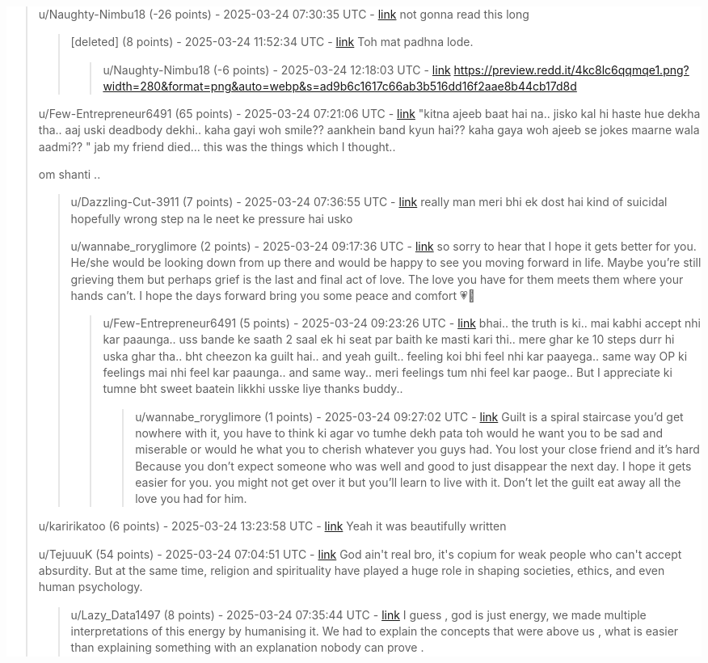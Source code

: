 > u/Naughty-Nimbu18 (-26 points) - 2025-03-24 07:30:35 UTC - [link](https://www.reddit.com/r/JEENEETards/comments/1jikafy/hug_your_friends_man/mjfzbmt/)
> not gonna read this long
> 
>> [deleted] (8 points) - 2025-03-24 11:52:34 UTC - [link](https://www.reddit.com/r/JEENEETards/comments/1jikafy/hug_your_friends_man/mjgp8ik/)
>> Toh mat padhna lode.
>> 
>>> u/Naughty-Nimbu18 (-6 points) - 2025-03-24 12:18:03 UTC - [link](https://www.reddit.com/r/JEENEETards/comments/1jikafy/hug_your_friends_man/mjgsnzi/)
>>> https://preview.redd.it/4kc8lc6qqmqe1.png?width=280&format=png&auto=webp&s=ad9b6c1617c66ab3b516dd16f2aae8b44cb17d8d
>>> 
> u/Few-Entrepreneur6491 (65 points) - 2025-03-24 07:21:06 UTC - [link](https://www.reddit.com/r/JEENEETards/comments/1jikafy/hug_your_friends_man/mjfyhpl/)
> "kitna ajeeb baat hai na..  jisko kal hi haste hue dekha tha.. aaj uski deadbody dekhi.. kaha gayi woh smile?? aankhein band kyun hai?? kaha gaya woh ajeeb se jokes maarne wala aadmi?? " jab my friend died... this was the things which I thought..
> 
> om shanti ..
> 
>> u/Dazzling-Cut-3911 (7 points) - 2025-03-24 07:36:55 UTC - [link](https://www.reddit.com/r/JEENEETards/comments/1jikafy/hug_your_friends_man/mjfzvks/)
>> really  man meri bhi ek dost hai kind of suicidal hopefully wrong step na le neet ke pressure hai usko
>> 
>> u/wannabe_roryglimore (2 points) - 2025-03-24 09:17:36 UTC - [link](https://www.reddit.com/r/JEENEETards/comments/1jikafy/hug_your_friends_man/mjg8por/)
>> so sorry to hear that I hope it gets better for you. He/she would be looking down from up there and would be happy to see you moving forward in life. Maybe you’re still grieving them but perhaps grief is the last and final act of love. The love you have for them meets them where your hands can’t. I hope the days forward bring you some peace and comfort 💗🍓
>> 
>>> u/Few-Entrepreneur6491 (5 points) - 2025-03-24 09:23:26 UTC - [link](https://www.reddit.com/r/JEENEETards/comments/1jikafy/hug_your_friends_man/mjg98hb/)
>>> bhai.. the truth is ki.. mai kabhi accept nhi kar paaunga.. uss bande ke saath 2 saal ek hi seat par baith ke masti kari thi.. mere ghar ke 10 steps durr hi uska ghar tha..  bht cheezon ka guilt hai.. and yeah guilt.. feeling koi bhi feel nhi kar paayega.. same way OP ki feelings mai nhi feel kar paaunga.. and same way.. meri feelings tum nhi feel kar paoge.. But I appreciate ki tumne bht sweet baatein likkhi usske liye thanks buddy..
>>> 
>>>> u/wannabe_roryglimore (1 points) - 2025-03-24 09:27:02 UTC - [link](https://www.reddit.com/r/JEENEETards/comments/1jikafy/hug_your_friends_man/mjg9k5z/)
>>>> Guilt is a spiral staircase you’d get nowhere with it, you have to think ki agar vo tumhe dekh pata toh would he want you to be sad and miserable or would he what you to cherish whatever you guys had. You lost your close friend and it’s hard Because you don’t expect someone who was well and good to just disappear the next day. I hope it gets easier for you. you might not get over it but you’ll learn to live with it. Don’t let the guilt eat away all the love you had for him.
>>>> 
> u/karirikatoo (6 points) - 2025-03-24 13:23:58 UTC - [link](https://www.reddit.com/r/JEENEETards/comments/1jikafy/hug_your_friends_man/mjh2qmb/)
> Yeah it was beautifully written
> 
> u/TejuuuK (54 points) - 2025-03-24 07:04:51 UTC - [link](https://www.reddit.com/r/JEENEETards/comments/1jikafy/hug_your_friends_man/mjfx1k6/)
> God ain't real bro, it's copium for weak people who can't accept absurdity. But at the same time, religion and spirituality have played a huge role in shaping societies, ethics, and even human psychology.
> 
>> u/Lazy_Data1497 (8 points) - 2025-03-24 07:35:44 UTC - [link](https://www.reddit.com/r/JEENEETards/comments/1jikafy/hug_your_friends_man/mjfzrvc/)
>> I guess , god is just energy, we made multiple interpretations of this energy by humanising it. We had to explain the concepts that were above us , what is easier than explaining something with an explanation nobody can prove .